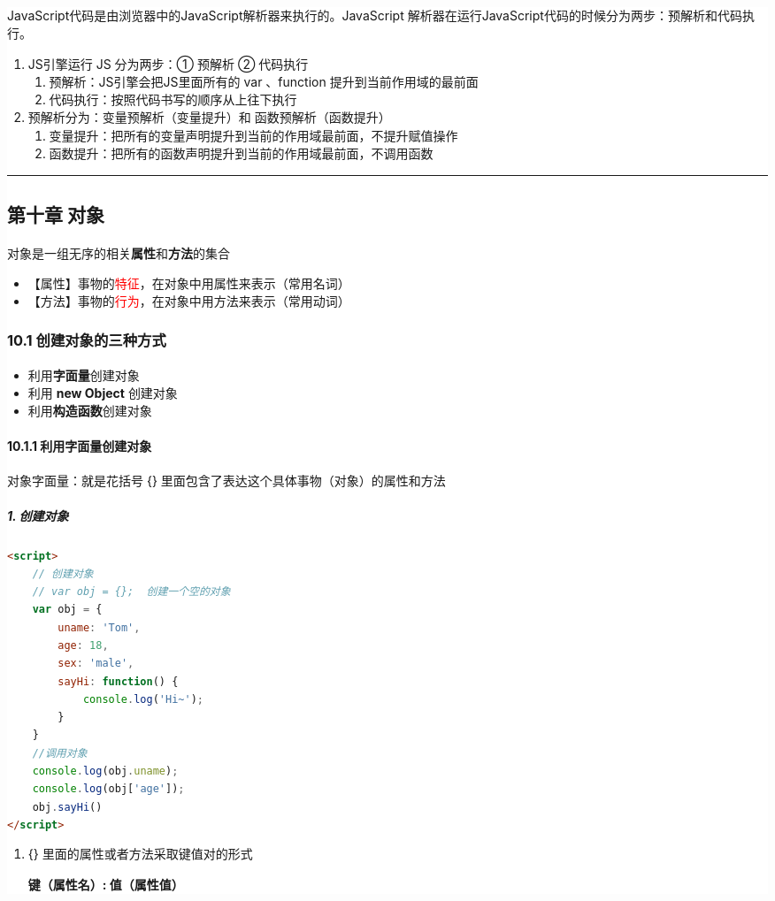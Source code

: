 JavaScript代码是由浏览器中的JavaScript解析器来执行的。JavaScript 解析器在运行JavaScript代码的时候分为两步：预解析和代码执行。

1. JS引擎运行 JS 分为两步：① 预解析   ② 代码执行
   1. 预解析：JS引擎会把JS里面所有的 var 、function 提升到当前作用域的最前面
   2. 代码执行：按照代码书写的顺序从上往下执行
2. 预解析分为：变量预解析（变量提升）和 函数预解析（函数提升）
   1. 变量提升：把所有的变量声明提升到当前的作用域最前面，不提升赋值操作
   2. 函数提升：把所有的函数声明提升到当前的作用域最前面，不调用函数



------



## 第十章  对象

对象是一组无序的相关**属性**和**方法**的集合

- 【属性】事物的<font color='red'>特征</font>，在对象中用属性来表示（常用名词）
- 【方法】事物的<font color='red'>行为</font>，在对象中用方法来表示（常用动词）

### 10.1 创建对象的三种方式

- 利用**字面量**创建对象
- 利用 **new Object** 创建对象
- 利用**构造函数**创建对象

#### 10.1.1 利用字面量创建对象

对象字面量：就是花括号 {} 里面包含了表达这个具体事物（对象）的属性和方法

##### 1. 创建对象

```html
<script>
    // 创建对象
    // var obj = {};  创建一个空的对象
    var obj = {
        uname: 'Tom',
        age: 18,
        sex: 'male',
        sayHi: function() {
            console.log('Hi~');
        }
    }
    //调用对象
    console.log(obj.uname);
    console.log(obj['age']);
    obj.sayHi()
</script>
```

1. {} 里面的属性或者方法采取键值对的形式

   **键（属性名）: 值（属性值）**
